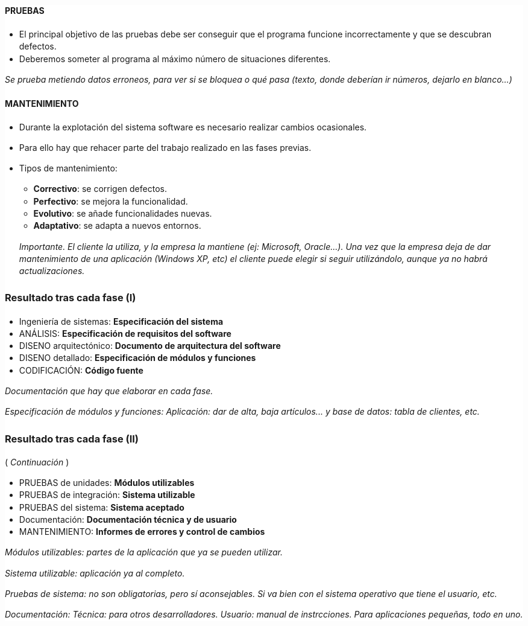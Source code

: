 
#### __PRUEBAS__

- El principal objetivo de las pruebas debe ser conseguir que el programa funcione incorrectamente y que se descubran defectos.
- Deberemos someter al programa al máximo número de situaciones diferentes.

_Se prueba metiendo datos erroneos, para ver si se bloquea o qué pasa (texto, donde deberían ir números, dejarlo en blanco...)_


#### __MANTENIMIENTO__

- Durante la explotación del sistema software es necesario realizar cambios ocasionales.
- Para ello hay que rehacer parte del trabajo realizado en las fases previas.
- Tipos de mantenimiento:
  - __Correctivo__: se corrigen defectos.
  - __Perfectivo__: se mejora la funcionalidad.
  - __Evolutivo__: se añade funcionalidades nuevas.
  - __Adaptativo__: se adapta a nuevos entornos.
  
  _Importante. El cliente la utiliza, y la empresa la mantiene (ej: Microsoft, Oracle...). Una vez que la empresa deja de dar mantenimiento de una aplicación (Windows XP, etc) el cliente puede elegir si seguir utilizándolo, aunque ya no habrá actualizaciones._


###  Resultado tras cada fase (I)

- Ingeniería de sistemas: __Especificación del sistema__
- ANÁLISIS: __Especificación de requisitos del software__
- DISENO arquitectónico: __Documento de arquitectura del software__
- DISENO detallado: __Especificación de módulos y funciones__
- CODIFICACIÓN: __Código fuente__

_Documentación que hay que elaborar en cada fase._

_Especificación de módulos y funciones: Aplicación: dar de alta, baja artículos... y base de datos: tabla de clientes, etc._

###  Resultado tras cada fase (II)

( _Continuación_ )

- PRUEBAS de unidades: __Módulos utilizables__
- PRUEBAS de integración: __Sistema utilizable__
- PRUEBAS del sistema: __Sistema aceptado__
- Documentación: __Documentación técnica y de usuario__ 
- MANTENIMIENTO: __Informes de errores y control de cambios__

_Módulos utilizables: partes de la aplicación que ya se pueden utilizar._

_Sistema utilizable: aplicación ya al completo._

_Pruebas de sistema: no son obligatorias, pero sí aconsejables. Si va bien con el sistema operativo que tiene el usuario, etc._

_Documentación: Técnica: para otros desarrolladores. Usuario: manual de instrcciones. Para aplicaciones pequeñas, todo en uno._
